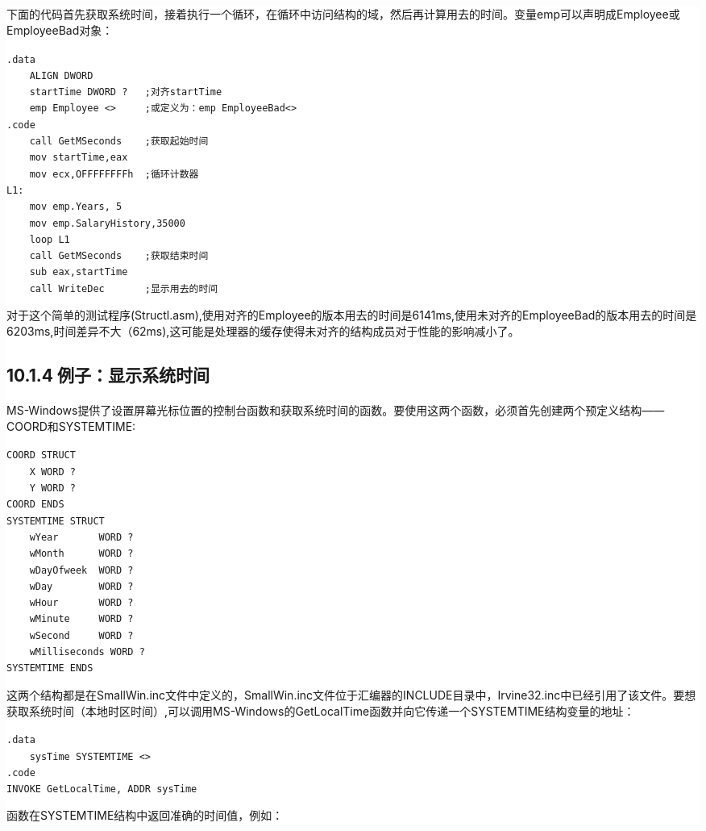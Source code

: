 下面的代码首先获取系统时间，接着执行一个循环，在循环中访问结构的域，然后再计算用去的时间。变量emp可以声明成Employee或EmployeeBad对象：

```assembly
.data
	ALIGN DWORD
	startTime DWORD ?	;对齐startTime
	emp Employee <>		;或定义为：emp EmployeeBad<>
.code
	call GetMSeconds	;获取起始时间
	mov startTime,eax
	mov ecx,OFFFFFFFFh	;循环计数器
L1: 
	mov emp.Years, 5
	mov emp.SalaryHistory,35000
	loop L1
	call GetMSeconds	;获取结束时间
	sub eax,startTime
	call WriteDec		;显示用去的时间
```

对于这个简单的测试程序(Structl.asm),使用对齐的Employee的版本用去的时间是6141ms,使用未对齐的EmployeeBad的版本用去的时间是6203ms,时间差异不大（62ms),这可能是处理器的缓存使得未对齐的结构成员对于性能的影响减小了。

## 10.1.4 例子：显示系统时间

MS-Windows提供了设置屏幕光标位置的控制台函数和获取系统时间的函数。要使用这两个函数，必须首先创建两个预定义结构——COORD和SYSTEMTIME:

```assembly
COORD STRUCT
	X WORD ?
	Y WORD ?
COORD ENDS
SYSTEMTIME STRUCT
	wYear 		WORD ?
	wMonth 		WORD ?
	wDayOfweek 	WORD ?
	wDay 		WORD ?
	wHour 		WORD ?
	wMinute 	WORD ?
	wSecond 	WORD ?
	wMilliseconds WORD ?
SYSTEMTIME ENDS
```

这两个结构都是在SmallWin.inc文件中定义的，SmallWin.inc文件位于汇编器的INCLUDE目录中，Irvine32.inc中已经引用了该文件。要想获取系统时间（本地时区时间）,可以调用MS-Windows的GetLocalTime函数并向它传递一个SYSTEMTIME结构变量的地址：

```assembly
.data
	sysTime SYSTEMTIME <>
.code
INVOKE GetLocalTime, ADDR sysTime
```

函数在SYSTEMTIME结构中返回准确的时间值，例如：

